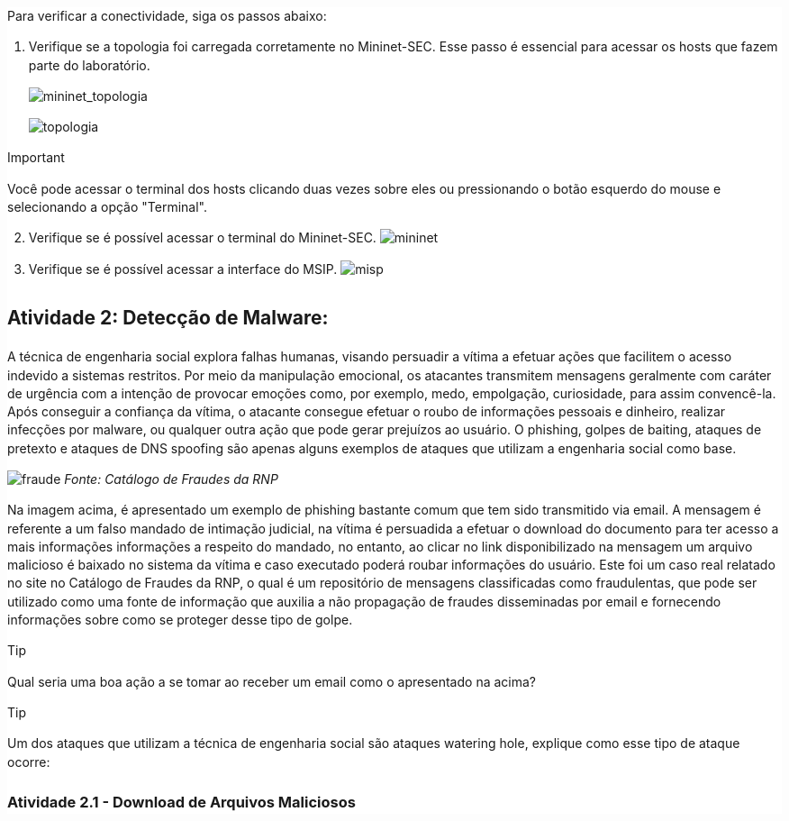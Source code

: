 Para verificar a conectividade, siga os passos abaixo:

1. Verifique se a topologia foi carregada corretamente no Mininet-SEC. Esse passo é essencial para acessar os hosts que fazem parte do laboratório.

   ![mininet_topologia](https://github.com/hackinsdn/labs/blob/main/lab03-analise-malware/images/mininet_topologia.png?raw=true)

   ![topologia](https://github.com/hackinsdn/labs/blob/main/lab03-analise-malware/images/lab_malware.PNG?raw=true)



> [!IMPORTANT]
> Você pode acessar o terminal dos hosts clicando duas vezes sobre eles ou pressionando o botão esquerdo do mouse e selecionando a opção "Terminal".


2. Verifique se é possível acessar o terminal do Mininet-SEC.
    ![mininet](https://github.com/hackinsdn/labs/blob/main/lab03-analise-malware/images/mininet.png?raw=true)

4. Verifique se é possível acessar a interface do MSIP.
    ![misp](https://github.com/hackinsdn/labs/blob/main/lab03-analise-malware/images/misp.png?raw=true)

## Atividade 2: Detecção de Malware:

A técnica de engenharia social explora falhas humanas, visando persuadir a vítima a efetuar ações que facilitem o acesso indevido a sistemas restritos. Por meio da manipulação emocional, os atacantes transmitem mensagens geralmente com caráter de urgência com a intenção de provocar emoções como, por exemplo, medo, empolgação, curiosidade, para assim convencê-la. Após conseguir a confiança da vítima, o atacante consegue efetuar o roubo de informações pessoais e dinheiro, realizar infecções por malware, ou qualquer outra ação que pode gerar prejuízos ao usuário. O phishing, golpes de baiting, ataques de pretexto e ataques de DNS spoofing são apenas alguns exemplos de ataques que utilizam a engenharia social como base.

![fraude](https://github.com/hackinsdn/labs/blob/main/lab03-analise-malware/images/fraud16510.jpg?raw=true)
*Fonte: Catálogo de Fraudes da RNP*

Na imagem acima, é apresentado um exemplo de phishing bastante comum que tem sido transmitido via email. A mensagem é referente a um falso mandado de intimação judicial, na vítima é persuadida a efetuar o download do documento para ter acesso a mais informações informações a respeito do mandado, no entanto, ao clicar no link disponibilizado na mensagem um arquivo malicioso é baixado no sistema da vítima e caso executado poderá roubar informações do usuário. Este foi um caso real relatado no site no Catálogo de Fraudes da RNP, o qual é um repositório de mensagens classificadas como fraudulentas, que pode ser utilizado como uma fonte de informação que auxilia a não propagação de fraudes disseminadas por email e fornecendo informações sobre como se proteger desse tipo de golpe.

> [!TIP]
> Qual seria uma boa ação a se tomar ao receber um email como o apresentado na acima?


> [!TIP]
> Um dos ataques que utilizam a técnica de engenharia social são ataques watering hole, explique como esse tipo de ataque ocorre:

### Atividade 2.1 - Download de Arquivos Maliciosos
